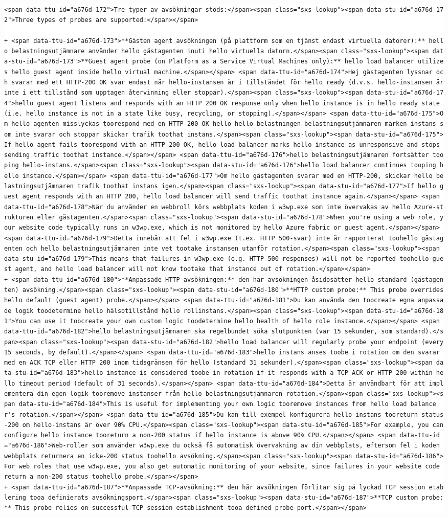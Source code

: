     <span data-ttu-id="a676d-172">Tre typer av avsökningar stöds:</span><span class="sxs-lookup"><span data-stu-id="a676d-172">Three types of probes are supported:</span></span>

    + <span data-ttu-id="a676d-173">**Gästen agent avsökningen (på plattform som en tjänst endast virtuella datorer):** hello belastningsutjämnare använder hello gästagenten inuti hello virtuella datorn.</span><span class="sxs-lookup"><span data-stu-id="a676d-173">**Guest agent probe (on Platform as a Service Virtual Machines only):** hello load balancer utilizes hello guest agent inside hello virtual machine.</span></span> <span data-ttu-id="a676d-174">Hej gästagenten lyssnar och svarar med ett HTTP-200 OK svar endast när hello-instansen är i tillståndet för hello ready (d.v.s. hello-instansen är inte i ett tillstånd som upptagen återvinning eller stoppar).</span><span class="sxs-lookup"><span data-stu-id="a676d-174">hello guest agent listens and responds with an HTTP 200 OK response only when hello instance is in hello ready state (i.e. hello instance is not in a state like busy, recycling, or stopping).</span></span> <span data-ttu-id="a676d-175">Om hello agenten misslyckas toorespond med en HTTP-200 OK hello hello belastningen belastningsutjämnaren märken instans som inte svarar och stoppar skickar trafik toothat instans.</span><span class="sxs-lookup"><span data-stu-id="a676d-175">If hello agent fails toorespond with an HTTP 200 OK, hello load balancer marks hello instance as unresponsive and stops sending traffic toothat instance.</span></span> <span data-ttu-id="a676d-176">hello belastningsutjämnaren fortsätter tooping hello-instans.</span><span class="sxs-lookup"><span data-stu-id="a676d-176">hello load balancer continues tooping hello instance.</span></span> <span data-ttu-id="a676d-177">Om hello gästagenten svarar med en HTTP-200, skickar hello belastningsutjämnaren trafik toothat instans igen.</span><span class="sxs-lookup"><span data-stu-id="a676d-177">If hello guest agent responds with an HTTP 200, hello load balancer will send traffic toothat instance again.</span></span> <span data-ttu-id="a676d-178">När du använder en webbroll körs webbplats koden i w3wp.exe som inte övervakas av hello Azure-strukturen eller gästagenten.</span><span class="sxs-lookup"><span data-stu-id="a676d-178">When you're using a web role, your website code typically runs in w3wp.exe, which is not monitored by hello Azure fabric or guest agent.</span></span> <span data-ttu-id="a676d-179">Detta innebär att fel i w3wp.exe (t.ex. HTTP 500-svar) inte är rapporterat toohello gästagenten och hello belastningsutjämnaren inte vet tootake instansen utanför rotation.</span><span class="sxs-lookup"><span data-stu-id="a676d-179">This means that failures in w3wp.exe (e.g. HTTP 500 responses) will not be reported toohello guest agent, and hello load balancer will not know tootake that instance out of rotation.</span></span>
    + <span data-ttu-id="a676d-180">**Anpassade HTTP-avsökningen:** den här avsökningen åsidosätter hello standard (gästagenten) avsökning.</span><span class="sxs-lookup"><span data-stu-id="a676d-180">**HTTP custom probe:** This probe overrides hello default (guest agent) probe.</span></span> <span data-ttu-id="a676d-181">Du kan använda den toocreate egna anpassade logik toodetermine hello hälsotillstånd hello rollinstans.</span><span class="sxs-lookup"><span data-stu-id="a676d-181">You can use it toocreate your own custom logic toodetermine hello health of hello role instance.</span></span> <span data-ttu-id="a676d-182">hello belastningsutjämnaren ska regelbundet söka slutpunkten (var 15 sekunder, som standard).</span><span class="sxs-lookup"><span data-stu-id="a676d-182">hello load balancer will regularly probe your endpoint (every 15 seconds, by default).</span></span> <span data-ttu-id="a676d-183">hello instans anses toobe i rotation om den svarar med en ACK TCP eller HTTP 200 inom tidsgränsen för hello (standard 31 sekunder).</span><span class="sxs-lookup"><span data-stu-id="a676d-183">hello instance is considered toobe in rotation if it responds with a TCP ACK or HTTP 200 within hello timeout period (default of 31 seconds).</span></span> <span data-ttu-id="a676d-184">Detta är användbart för att implementera din egen logik tooremove instanser från hello belastningsutjämnaren rotation.</span><span class="sxs-lookup"><span data-stu-id="a676d-184">This is useful for implementing your own logic tooremove instances from hello load balancer's rotation.</span></span> <span data-ttu-id="a676d-185">Du kan till exempel konfigurera hello instans tooreturn status-200 om hello-instans är över 90% CPU.</span><span class="sxs-lookup"><span data-stu-id="a676d-185">For example, you can configure hello instance tooreturn a non-200 status if hello instance is above 90% CPU.</span></span> <span data-ttu-id="a676d-186">Web-roller som använder w3wp.exe du också få automatisk övervakning av din webbplats, eftersom fel i koden webbplats returnera en icke-200 status toohello avsökning.</span><span class="sxs-lookup"><span data-stu-id="a676d-186">For web roles that use w3wp.exe, you also get automatic monitoring of your website, since failures in your website code return a non-200 status toohello probe.</span></span>
    + <span data-ttu-id="a676d-187">**Anpassade TCP-avsökning:** den här avsökningen förlitar sig på lyckad TCP session etablering tooa definierats avsökningsport.</span><span class="sxs-lookup"><span data-stu-id="a676d-187">**TCP custom probe:** This probe relies on successful TCP session establishment tooa defined probe port.</span></span>
